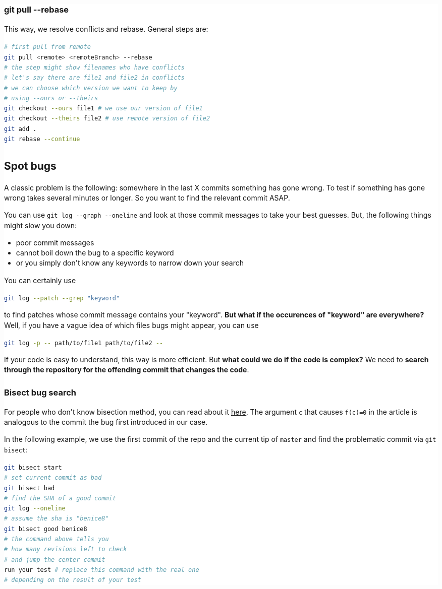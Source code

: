 ### git pull --rebase

This way, we resolve conflicts and rebase. General steps are:

```bash
# first pull from remote
git pull <remote> <remoteBranch> --rebase
# the step might show filenames who have conflicts
# let's say there are file1 and file2 in conflicts
# we can choose which version we want to keep by
# using --ours or --theirs
git checkout --ours file1 # we use our version of file1
git checkout --theirs file2 # use remote version of file2
git add .
git rebase --continue
```

## Spot bugs

A classic problem is the following: somewhere in the last X commits something has gone wrong. To test if something has gone wrong takes several minutes or longer. So you want to find the relevant commit ASAP.

You can use `git log --graph --oneline` and look at those commit messages to take your best guesses. But, the following things might slow you down:

- poor commit messages
- cannot boil down the bug to a specific keyword
- or you simply don't know any keywords to narrow down your search

You can certainly use

```bash
git log --patch --grep "keyword"
```

to find patches whose commit message contains your "keyword". **But what if the occurences of "keyword" are everywhere?** Well, if you have a vague idea of which files bugs might appear, you can use

```bash
git log -p -- path/to/file1 path/to/file2 --
```

If your code is easy to understand, this way is more efficient. But **what could we do if the code is complex?** We need to **search through the repository for the offending commit that changes the code**.

### Bisect bug search

For people who don't know bisection method, you can read about it [here](https://pythonnumericalmethods.berkeley.edu/notebooks/chapter19.03-Bisection-Method.html), The argument `c` that causes `f(c)=0` in the article is analogous to the commit the bug first introduced in our case.

In the following example, we use the first commit of the repo and the current tip of `master` and find the problematic commit via `git bisect`:

```bash 
git bisect start 
# set current commit as bad 
git bisect bad
# find the SHA of a good commit
git log --oneline
# assume the sha is "benice8"
git bisect good benice8
# the command above tells you 
# how many revisions left to check 
# and jump the center commit
run your test # replace this command with the real one
# depending on the result of your test
```